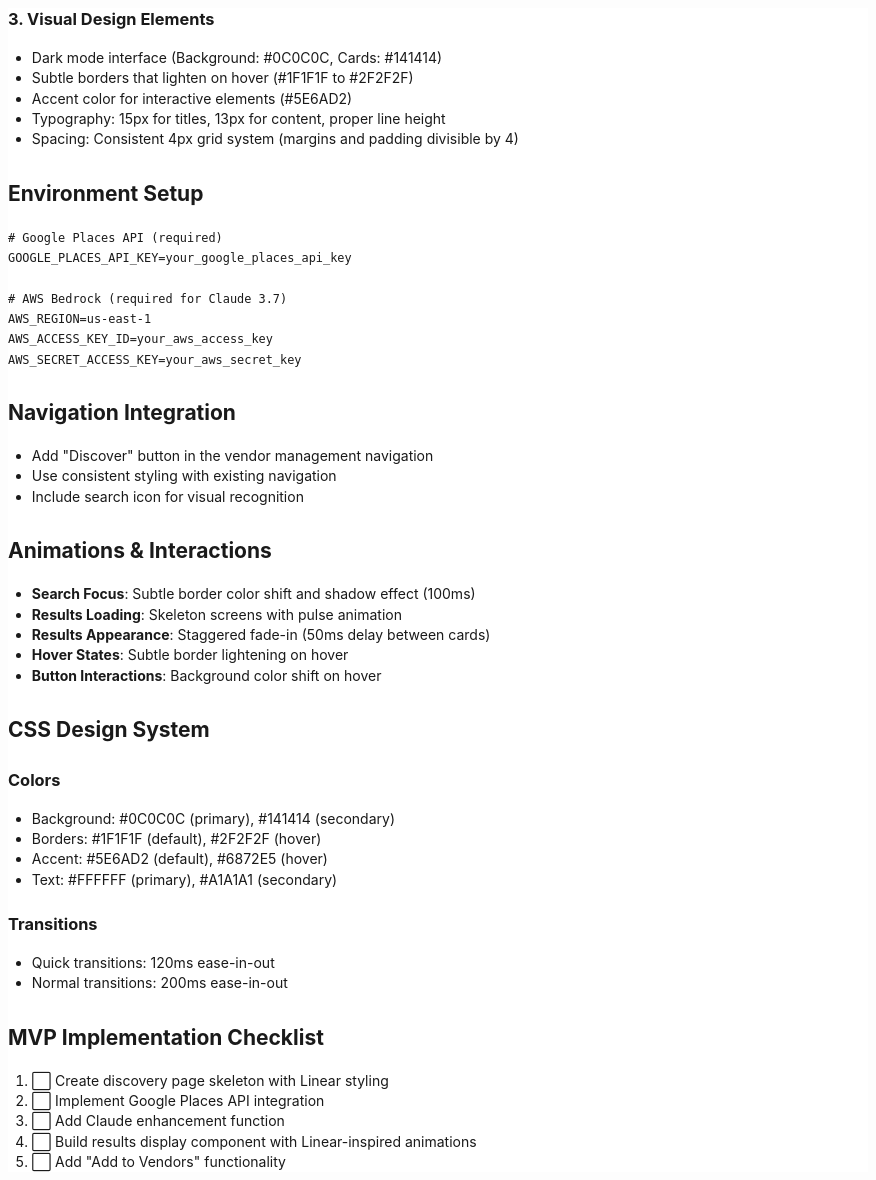 ### 3. Visual Design Elements

- Dark mode interface (Background: #0C0C0C, Cards: #141414)
- Subtle borders that lighten on hover (#1F1F1F to #2F2F2F)
- Accent color for interactive elements (#5E6AD2)
- Typography: 15px for titles, 13px for content, proper line height
- Spacing: Consistent 4px grid system (margins and padding divisible by 4)

## Environment Setup

```
# Google Places API (required)
GOOGLE_PLACES_API_KEY=your_google_places_api_key

# AWS Bedrock (required for Claude 3.7)
AWS_REGION=us-east-1
AWS_ACCESS_KEY_ID=your_aws_access_key
AWS_SECRET_ACCESS_KEY=your_aws_secret_key
```

## Navigation Integration

- Add "Discover" button in the vendor management navigation
- Use consistent styling with existing navigation
- Include search icon for visual recognition

## Animations & Interactions

- **Search Focus**: Subtle border color shift and shadow effect (100ms)
- **Results Loading**: Skeleton screens with pulse animation
- **Results Appearance**: Staggered fade-in (50ms delay between cards)  
- **Hover States**: Subtle border lightening on hover
- **Button Interactions**: Background color shift on hover

## CSS Design System

### Colors
- Background: #0C0C0C (primary), #141414 (secondary)
- Borders: #1F1F1F (default), #2F2F2F (hover)
- Accent: #5E6AD2 (default), #6872E5 (hover)
- Text: #FFFFFF (primary), #A1A1A1 (secondary)

### Transitions
- Quick transitions: 120ms ease-in-out
- Normal transitions: 200ms ease-in-out

## MVP Implementation Checklist

1. ⬜ Create discovery page skeleton with Linear styling
2. ⬜ Implement Google Places API integration
3. ⬜ Add Claude enhancement function
4. ⬜ Build results display component with Linear-inspired animations
5. ⬜ Add "Add to Vendors" functionality
